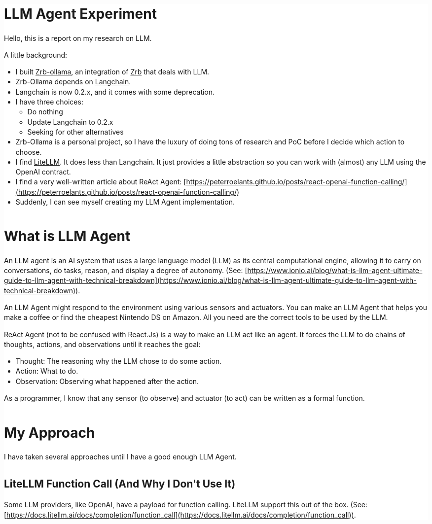 # LLM Agent Experiment

Hello, this is a report on my research on LLM.

A little background:

- I built [Zrb-ollama](https://pypi.org/project/zrb-ollama), an integration of [Zrb](https://pypi.org/project/zrb) that deals with LLM.
- Zrb-Ollama depends on [Langchain](https://pypi.org/project/langchain/).
- Langchain is now 0.2.x, and it comes with some deprecation.
- I have three choices:
    - Do nothing
    - Update Langchain to 0.2.x
    - Seeking for other alternatives
- Zrb-Ollama is a personal project, so I have the luxury of doing tons of research and PoC before I decide which action to choose.
- I find [LiteLLM](https://pypi.org/project/litellm/). It does less than Langchain. It just provides a little abstraction so you can work with (almost) any LLM using the OpenAI contract.
- I find a very well-written article about ReAct Agent: [https://peterroelants.github.io/posts/react-openai-function-calling/](https://peterroelants.github.io/posts/react-openai-function-calling/)
- Suddenly, I can see myself creating my LLM Agent implementation.

# What is LLM Agent

An LLM agent is an AI system that uses a large language model (LLM) as its central computational engine, allowing it to carry on conversations, do tasks, reason, and display a degree of autonomy. (See: [https://www.ionio.ai/blog/what-is-llm-agent-ultimate-guide-to-llm-agent-with-technical-breakdown](https://www.ionio.ai/blog/what-is-llm-agent-ultimate-guide-to-llm-agent-with-technical-breakdown)).

An LLM Agent might respond to the environment using various sensors and actuators. You can make an LLM Agent that helps you make a coffee or find the cheapest Nintendo DS on Amazon. All you need are the correct tools to be used by the LLM.

ReAct Agent (not to be confused with React.Js) is a way to make an LLM act like an agent. It forces the LLM to do chains of thoughts, actions, and observations until it reaches the goal:
- Thought: The reasoning why the LLM chose to do some action.
- Action: What to do.
- Observation: Observing what happened after the action. 

As a programmer, I know that any sensor (to observe) and actuator (to act) can be written as a formal function.

# My Approach

I have taken several approaches until I have a good enough LLM Agent.

## LiteLLM Function Call (And Why I Don't Use It)

Some LLM providers, like OpenAI, have a payload for function calling. LiteLLM support this out of the box. (See: [https://docs.litellm.ai/docs/completion/function_call](https://docs.litellm.ai/docs/completion/function_call)).
